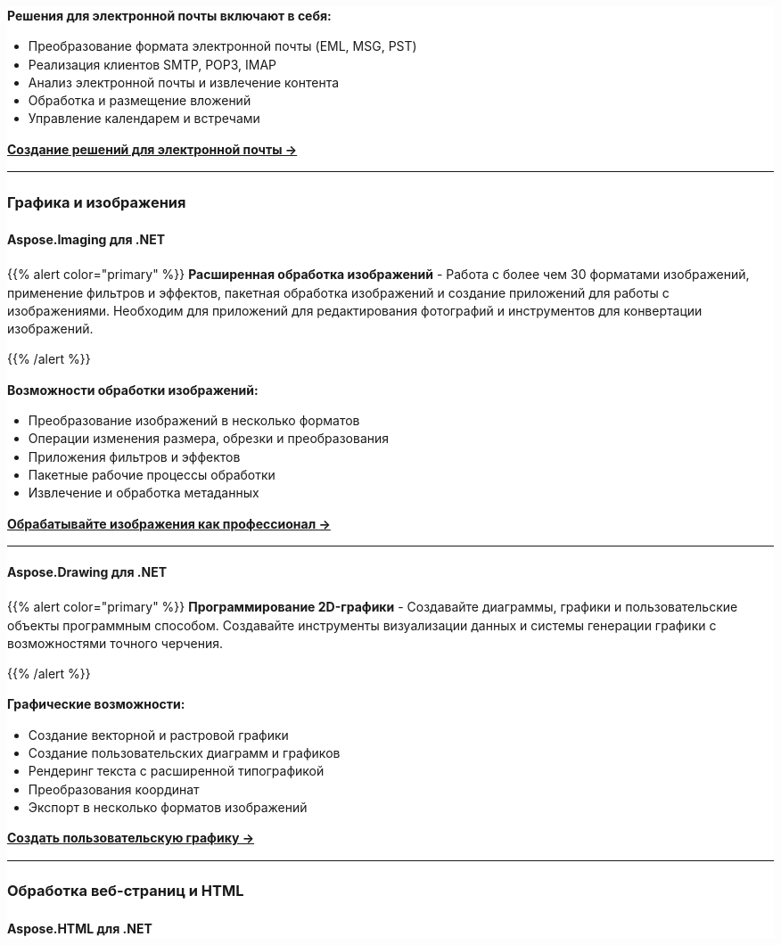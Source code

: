 **Решения для электронной почты включают в себя:**
- Преобразование формата электронной почты (EML, MSG, PST)
- Реализация клиентов SMTP, POP3, IMAP
- Анализ электронной почты и извлечение контента
- Обработка и размещение вложений
- Управление календарем и встречами

**[Создание решений для электронной почты →](./email/)**

---

### Графика и изображения

#### Aspose.Imaging для .NET

{{% alert color="primary" %}}
**Расширенная обработка изображений** - Работа с более чем 30 форматами изображений, применение фильтров и эффектов, пакетная обработка изображений и создание приложений для работы с изображениями. Необходим для приложений для редактирования фотографий и инструментов для конвертации изображений.

{{% /alert %}}

**Возможности обработки изображений:**
- Преобразование изображений в несколько форматов
- Операции изменения размера, обрезки и преобразования
- Приложения фильтров и эффектов
- Пакетные рабочие процессы обработки
- Извлечение и обработка метаданных

**[Обрабатывайте изображения как профессионал →](./imaging/)**

---

#### Aspose.Drawing для .NET

{{% alert color="primary" %}}
**Программирование 2D-графики** - Создавайте диаграммы, графики и пользовательские объекты программным способом. Создавайте инструменты визуализации данных и системы генерации графики с возможностями точного черчения.

{{% /alert %}}

**Графические возможности:**
- Создание векторной и растровой графики
- Создание пользовательских диаграмм и графиков
- Рендеринг текста с расширенной типографикой
- Преобразования координат
- Экспорт в несколько форматов изображений

**[Создать пользовательскую графику →](./drawing/)**

---

### Обработка веб-страниц и HTML

#### Aspose.HTML для .NET
